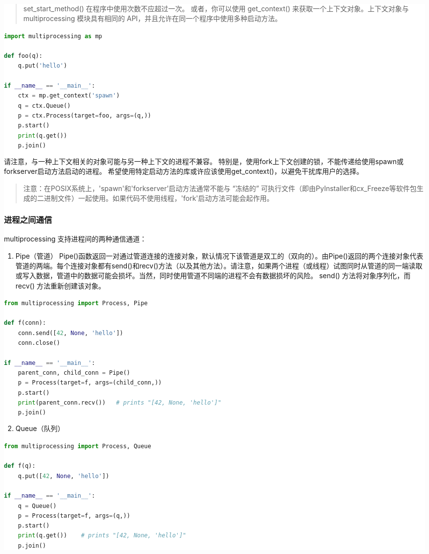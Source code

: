 > set_start_method() 在程序中使用次数不应超过一次。
> 或者，你可以使用 get_context() 来获取一个上下文对象。上下文对象与 multiprocessing 模块具有相同的 API，并且允许在同一个程序中使用多种启动方法。

``` python
import multiprocessing as mp

def foo(q):
    q.put('hello')

if __name__ == '__main__':
    ctx = mp.get_context('spawn')
    q = ctx.Queue()
    p = ctx.Process(target=foo, args=(q,))
    p.start()
    print(q.get())
    p.join()
```

请注意，与一种上下文相关的对象可能与另一种上下文的进程不兼容。 特别是，使用fork上下文创建的锁，不能传递给使用spawn或forkserver启动方法启动的进程。 希望使用特定启动方法的库或许应该使用get_context()，以避免干扰库用户的选择。

> 注意：在POSIX系统上，'spawn'和'forkserver'启动方法通常不能与 “冻结的” 可执行文件（即由PyInstaller和cx_Freeze等软件包生成的二进制文件）一起使用。如果代码不使用线程，'fork'启动方法可能会起作用。 

### 进程之间通信
multiprocessing 支持进程间的两种通信通道：

1. Pipe（管道）
Pipe()函数返回一对通过管道连接的连接对象，默认情况下该管道是双工的（双向的）。由Pipe()返回的两个连接对象代表管道的两端。每个连接对象都有send()和recv()方法（以及其他方法）。请注意，如果两个进程（或线程）试图同时从管道的同一端读取或写入数据，管道中的数据可能会损坏。当然，同时使用管道不同端的进程不会有数据损坏的风险。 send() 方法将对象序列化，而recv() 方法重新创建该对象。

```python
from multiprocessing import Process, Pipe

def f(conn):
    conn.send([42, None, 'hello'])
    conn.close()

if __name__ == '__main__':
    parent_conn, child_conn = Pipe()
    p = Process(target=f, args=(child_conn,))
    p.start()
    print(parent_conn.recv())   # prints "[42, None, 'hello']"
    p.join()
```

2. Queue（队列）

```python
from multiprocessing import Process, Queue

def f(q):
    q.put([42, None, 'hello'])

if __name__ == '__main__':
    q = Queue()
    p = Process(target=f, args=(q,))
    p.start()
    print(q.get())    # prints "[42, None, 'hello']"
    p.join()
```
